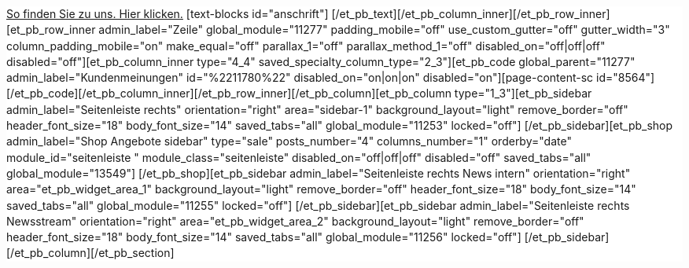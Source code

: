 <a href="http://wordpress-total1.p242856.webspaceconfig.de/?page_id=1328">So finden Sie zu uns. Hier klicken.</a> [text-blocks id="anschrift"] [/et_pb_text][/et_pb_column_inner][/et_pb_row_inner][et_pb_row_inner admin_label="Zeile" global_module="11277" padding_mobile="off" use_custom_gutter="off" gutter_width="3" column_padding_mobile="on" make_equal="off" parallax_1="off" parallax_method_1="off" disabled_on="off|off|off" disabled="off"][et_pb_column_inner type="4_4" saved_specialty_column_type="2_3"][et_pb_code global_parent="11277" admin_label="Kundenmeinungen" id="%2211780%22" disabled_on="on|on|on" disabled="on"][page-content-sc id="8564"][/et_pb_code][/et_pb_column_inner][/et_pb_row_inner][/et_pb_column][et_pb_column type="1_3"][et_pb_sidebar admin_label="Seitenleiste rechts" orientation="right" area="sidebar-1" background_layout="light" remove_border="off" header_font_size="18" body_font_size="14" saved_tabs="all" global_module="11253" locked="off"] [/et_pb_sidebar][et_pb_shop admin_label="Shop Angebote sidebar" type="sale" posts_number="4" columns_number="1" orderby="date" module_id="seitenleiste " module_class="seitenleiste" disabled_on="off|off|off" disabled="off" saved_tabs="all" global_module="13549"] [/et_pb_shop][et_pb_sidebar admin_label="Seitenleiste rechts News intern" orientation="right" area="et_pb_widget_area_1" background_layout="light" remove_border="off" header_font_size="18" body_font_size="14" saved_tabs="all" global_module="11255" locked="off"] [/et_pb_sidebar][et_pb_sidebar admin_label="Seitenleiste rechts Newsstream" orientation="right" area="et_pb_widget_area_2" background_layout="light" remove_border="off" header_font_size="18" body_font_size="14" saved_tabs="all" global_module="11256" locked="off"] [/et_pb_sidebar][/et_pb_column][/et_pb_section]
